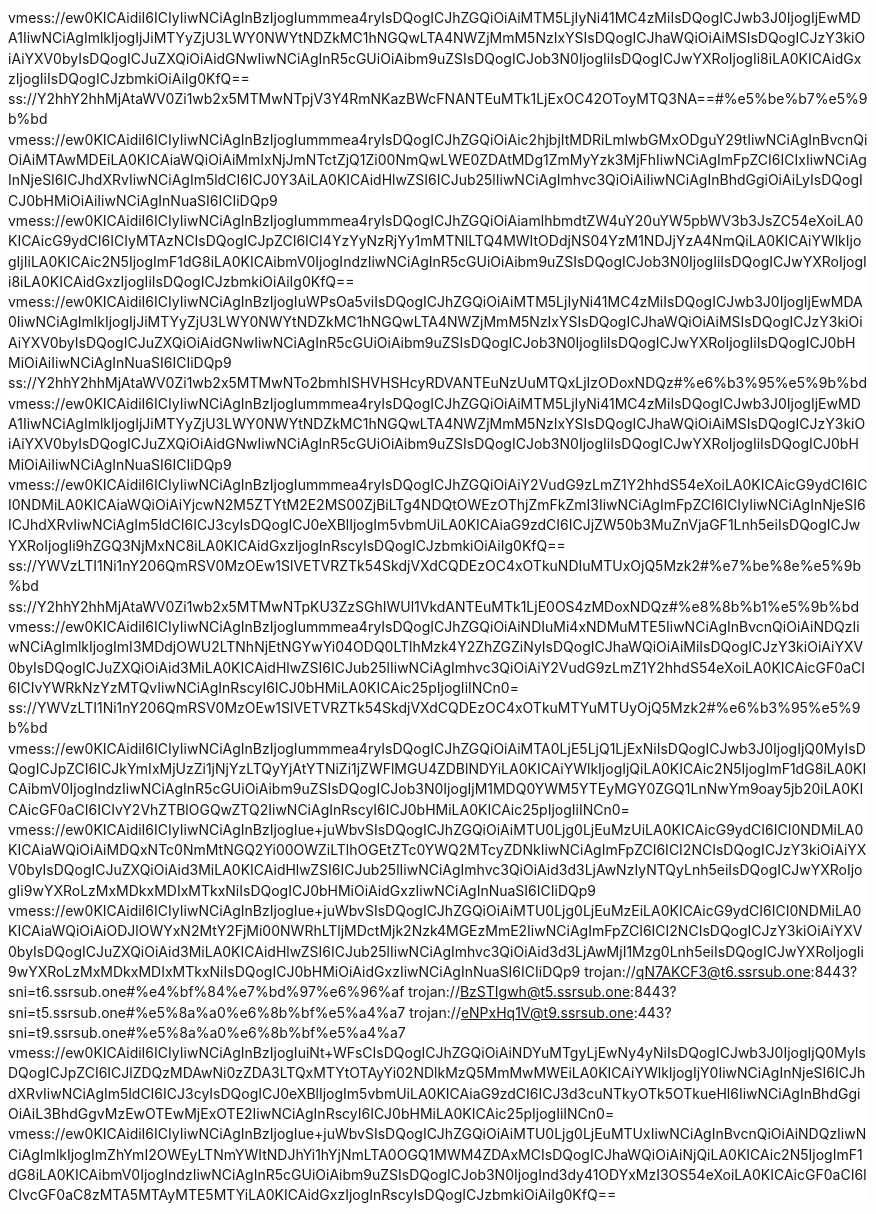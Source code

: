 vmess://ew0KICAidiI6ICIyIiwNCiAgInBzIjogIummmea4ryIsDQogICJhZGQiOiAiMTM5LjIyNi41MC4zMiIsDQogICJwb3J0IjogIjEwMDA1IiwNCiAgImlkIjogIjJiMTYyZjU3LWY0NWYtNDZkMC1hNGQwLTA4NWZjMmM5NzIxYSIsDQogICJhaWQiOiAiMSIsDQogICJzY3kiOiAiYXV0byIsDQogICJuZXQiOiAidGNwIiwNCiAgInR5cGUiOiAibm9uZSIsDQogICJob3N0IjogIiIsDQogICJwYXRoIjogIi8iLA0KICAidGxzIjogIiIsDQogICJzbmkiOiAiIg0KfQ==
ss://Y2hhY2hhMjAtaWV0Zi1wb2x5MTMwNTpjV3Y4RmNKazBWcFNANTEuMTk1LjExOC42OToyMTQ3NA==#%e5%be%b7%e5%9b%bd
vmess://ew0KICAidiI6ICIyIiwNCiAgInBzIjogIummmea4ryIsDQogICJhZGQiOiAic2hjbjItMDRiLmlwbGMxODguY29tIiwNCiAgInBvcnQiOiAiMTAwMDEiLA0KICAiaWQiOiAiMmIxNjJmNTctZjQ1Zi00NmQwLWE0ZDAtMDg1ZmMyYzk3MjFhIiwNCiAgImFpZCI6ICIxIiwNCiAgInNjeSI6ICJhdXRvIiwNCiAgIm5ldCI6ICJ0Y3AiLA0KICAidHlwZSI6ICJub25lIiwNCiAgImhvc3QiOiAiIiwNCiAgInBhdGgiOiAiLyIsDQogICJ0bHMiOiAiIiwNCiAgInNuaSI6ICIiDQp9
vmess://ew0KICAidiI6ICIyIiwNCiAgInBzIjogIummmea4ryIsDQogICJhZGQiOiAiamlhbmdtZW4uY20uYW5pbWV3b3JsZC54eXoiLA0KICAicG9ydCI6ICIyMTAzNCIsDQogICJpZCI6ICI4YzYyNzRjYy1mMTNlLTQ4MWItODdjNS04YzM1NDJjYzA4NmQiLA0KICAiYWlkIjogIjIiLA0KICAic2N5IjogImF1dG8iLA0KICAibmV0IjogIndzIiwNCiAgInR5cGUiOiAibm9uZSIsDQogICJob3N0IjogIiIsDQogICJwYXRoIjogIi8iLA0KICAidGxzIjogIiIsDQogICJzbmkiOiAiIg0KfQ==
vmess://ew0KICAidiI6ICIyIiwNCiAgInBzIjogIuWPsOa5viIsDQogICJhZGQiOiAiMTM5LjIyNi41MC4zMiIsDQogICJwb3J0IjogIjEwMDA0IiwNCiAgImlkIjogIjJiMTYyZjU3LWY0NWYtNDZkMC1hNGQwLTA4NWZjMmM5NzIxYSIsDQogICJhaWQiOiAiMSIsDQogICJzY3kiOiAiYXV0byIsDQogICJuZXQiOiAidGNwIiwNCiAgInR5cGUiOiAibm9uZSIsDQogICJob3N0IjogIiIsDQogICJwYXRoIjogIiIsDQogICJ0bHMiOiAiIiwNCiAgInNuaSI6ICIiDQp9
ss://Y2hhY2hhMjAtaWV0Zi1wb2x5MTMwNTo2bmhISHVHSHcyRDVANTEuNzUuMTQxLjIzODoxNDQz#%e6%b3%95%e5%9b%bd
vmess://ew0KICAidiI6ICIyIiwNCiAgInBzIjogIummmea4ryIsDQogICJhZGQiOiAiMTM5LjIyNi41MC4zMiIsDQogICJwb3J0IjogIjEwMDA1IiwNCiAgImlkIjogIjJiMTYyZjU3LWY0NWYtNDZkMC1hNGQwLTA4NWZjMmM5NzIxYSIsDQogICJhaWQiOiAiMSIsDQogICJzY3kiOiAiYXV0byIsDQogICJuZXQiOiAidGNwIiwNCiAgInR5cGUiOiAibm9uZSIsDQogICJob3N0IjogIiIsDQogICJwYXRoIjogIiIsDQogICJ0bHMiOiAiIiwNCiAgInNuaSI6ICIiDQp9
vmess://ew0KICAidiI6ICIyIiwNCiAgInBzIjogIummmea4ryIsDQogICJhZGQiOiAiY2VudG9zLmZ1Y2hhdS54eXoiLA0KICAicG9ydCI6ICI0NDMiLA0KICAiaWQiOiAiYjcwN2M5ZTYtM2E2MS00ZjBiLTg4NDQtOWEzOThjZmFkZmI3IiwNCiAgImFpZCI6ICIyIiwNCiAgInNjeSI6ICJhdXRvIiwNCiAgIm5ldCI6ICJ3cyIsDQogICJ0eXBlIjogIm5vbmUiLA0KICAiaG9zdCI6ICJjZW50b3MuZnVjaGF1Lnh5eiIsDQogICJwYXRoIjogIi9hZGQ3NjMxNC8iLA0KICAidGxzIjogInRscyIsDQogICJzbmkiOiAiIg0KfQ==
ss://YWVzLTI1Ni1nY206QmRSV0MzOEw1SlVETVRZTk54SkdjVXdCQDEzOC4xOTkuNDIuMTUxOjQ5Mzk2#%e7%be%8e%e5%9b%bd
ss://Y2hhY2hhMjAtaWV0Zi1wb2x5MTMwNTpKU3ZzSGhIWUl1VkdANTEuMTk1LjE0OS4zMDoxNDQz#%e8%8b%b1%e5%9b%bd
vmess://ew0KICAidiI6ICIyIiwNCiAgInBzIjogIummmea4ryIsDQogICJhZGQiOiAiNDIuMi4xNDMuMTE5IiwNCiAgInBvcnQiOiAiNDQzIiwNCiAgImlkIjogImI3MDdjOWU2LTNhNjEtNGYwYi04ODQ0LTlhMzk4Y2ZhZGZiNyIsDQogICJhaWQiOiAiMiIsDQogICJzY3kiOiAiYXV0byIsDQogICJuZXQiOiAid3MiLA0KICAidHlwZSI6ICJub25lIiwNCiAgImhvc3QiOiAiY2VudG9zLmZ1Y2hhdS54eXoiLA0KICAicGF0aCI6ICIvYWRkNzYzMTQvIiwNCiAgInRscyI6ICJ0bHMiLA0KICAic25pIjogIiINCn0=
ss://YWVzLTI1Ni1nY206QmRSV0MzOEw1SlVETVRZTk54SkdjVXdCQDEzOC4xOTkuMTYuMTUyOjQ5Mzk2#%e6%b3%95%e5%9b%bd
vmess://ew0KICAidiI6ICIyIiwNCiAgInBzIjogIummmea4ryIsDQogICJhZGQiOiAiMTA0LjE5LjQ1LjExNiIsDQogICJwb3J0IjogIjQ0MyIsDQogICJpZCI6ICJkYmIxMjUzZi1jNjYzLTQyYjAtYTNiZi1jZWFlMGU4ZDBlNDYiLA0KICAiYWlkIjogIjQiLA0KICAic2N5IjogImF1dG8iLA0KICAibmV0IjogIndzIiwNCiAgInR5cGUiOiAibm9uZSIsDQogICJob3N0IjogIjM1MDQ0YWM5YTEyMGY0ZGQ1LnNwYm9oay5jb20iLA0KICAicGF0aCI6ICIvY2VhZTBlOGQwZTQ2IiwNCiAgInRscyI6ICJ0bHMiLA0KICAic25pIjogIiINCn0=
vmess://ew0KICAidiI6ICIyIiwNCiAgInBzIjogIue+juWbvSIsDQogICJhZGQiOiAiMTU0Ljg0LjEuMzUiLA0KICAicG9ydCI6ICI0NDMiLA0KICAiaWQiOiAiMDQxNTc0NmMtNGQ2Yi00OWZiLTlhOGEtZTc0YWQ2MTcyZDNkIiwNCiAgImFpZCI6ICI2NCIsDQogICJzY3kiOiAiYXV0byIsDQogICJuZXQiOiAid3MiLA0KICAidHlwZSI6ICJub25lIiwNCiAgImhvc3QiOiAid3d3LjAwNzIyNTQyLnh5eiIsDQogICJwYXRoIjogIi9wYXRoLzMxMDkxMDIxMTkxNiIsDQogICJ0bHMiOiAidGxzIiwNCiAgInNuaSI6ICIiDQp9
vmess://ew0KICAidiI6ICIyIiwNCiAgInBzIjogIue+juWbvSIsDQogICJhZGQiOiAiMTU0Ljg0LjEuMzEiLA0KICAicG9ydCI6ICI0NDMiLA0KICAiaWQiOiAiODJlOWYxN2MtY2FjMi00NWRhLTljMDctMjk2Nzk4MGEzMmE2IiwNCiAgImFpZCI6ICI2NCIsDQogICJzY3kiOiAiYXV0byIsDQogICJuZXQiOiAid3MiLA0KICAidHlwZSI6ICJub25lIiwNCiAgImhvc3QiOiAid3d3LjAwMjI1Mzg0Lnh5eiIsDQogICJwYXRoIjogIi9wYXRoLzMxMDkxMDIxMTkxNiIsDQogICJ0bHMiOiAidGxzIiwNCiAgInNuaSI6ICIiDQp9
trojan://qN7AKCF3@t6.ssrsub.one:8443?sni=t6.ssrsub.one#%e4%bf%84%e7%bd%97%e6%96%af
trojan://BzSTIgwh@t5.ssrsub.one:8443?sni=t5.ssrsub.one#%e5%8a%a0%e6%8b%bf%e5%a4%a7
trojan://eNPxHq1V@t9.ssrsub.one:443?sni=t9.ssrsub.one#%e5%8a%a0%e6%8b%bf%e5%a4%a7
vmess://ew0KICAidiI6ICIyIiwNCiAgInBzIjogIuiNt+WFsCIsDQogICJhZGQiOiAiNDYuMTgyLjEwNy4yNiIsDQogICJwb3J0IjogIjQ0MyIsDQogICJpZCI6ICJlZDQzMDAwNi0zZDA3LTQxMTYtOTAyYi02NDlkMzQ5MmMwMWEiLA0KICAiYWlkIjogIjY0IiwNCiAgInNjeSI6ICJhdXRvIiwNCiAgIm5ldCI6ICJ3cyIsDQogICJ0eXBlIjogIm5vbmUiLA0KICAiaG9zdCI6ICJ3d3cuNTkyOTk5OTkueHl6IiwNCiAgInBhdGgiOiAiL3BhdGgvMzEwOTEwMjExOTE2IiwNCiAgInRscyI6ICJ0bHMiLA0KICAic25pIjogIiINCn0=
vmess://ew0KICAidiI6ICIyIiwNCiAgInBzIjogIue+juWbvSIsDQogICJhZGQiOiAiMTU0Ljg0LjEuMTUxIiwNCiAgInBvcnQiOiAiNDQzIiwNCiAgImlkIjogImZhYmI2OWEyLTNmYWItNDJhYi1hYjNmLTA0OGQ1MWM4ZDAxMCIsDQogICJhaWQiOiAiNjQiLA0KICAic2N5IjogImF1dG8iLA0KICAibmV0IjogIndzIiwNCiAgInR5cGUiOiAibm9uZSIsDQogICJob3N0IjogInd3dy41ODYxMzI3OS54eXoiLA0KICAicGF0aCI6ICIvcGF0aC8zMTA5MTAyMTE5MTYiLA0KICAidGxzIjogInRscyIsDQogICJzbmkiOiAiIg0KfQ==